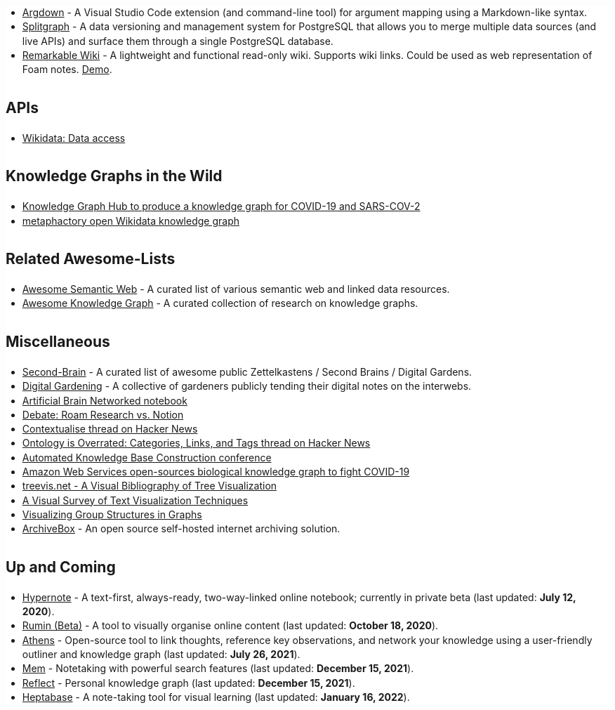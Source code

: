 - [Argdown](https://argdown.org/) - A Visual Studio Code extension (and command-line tool) for argument mapping using a Markdown-like syntax.
- [Splitgraph](https://www.splitgraph.com/) - A data versioning and management system for PostgreSQL that allows you to merge multiple data sources (and live APIs) and surface them through a single PostgreSQL database.
- [Remarkable Wiki](https://github.com/mrjazz/remarkable) - A lightweight and functional read-only wiki. Supports wiki links. Could be used as web representation of Foam notes. [Demo](https://remarkablewiki.herokuapp.com/).

## APIs

- [Wikidata: Data access](https://www.wikidata.org/wiki/Wikidata:Data_access)

## Knowledge Graphs in the Wild

- [Knowledge Graph Hub to produce a knowledge graph for COVID-19 and SARS-COV-2](https://github.com/Knowledge-Graph-Hub/kg-covid-19)
- [metaphactory open Wikidata knowledge graph](https://wikidata.metaphacts.com/resource/app:Start)

## Related Awesome-Lists

- [Awesome Semantic Web](https://github.com/semantalytics/awesome-semantic-web) - A curated list of various semantic web and linked data resources.
- [Awesome Knowledge Graph](https://github.com/shaoxiongji/awesome-knowledge-graph) - A curated collection of research on knowledge graphs.

## Miscellaneous

- [Second-Brain](https://github.com/KasperZutterman/Second-Brain) - A curated list of awesome public Zettelkastens / Second Brains / Digital Gardens.
- [Digital Gardening](https://github.com/MaggieAppleton/digital-gardeners) - A collective of gardeners publicly tending their digital notes on the interwebs.
- [Artificial Brain Networked notebook](https://www.notion.so/Artificial-Brain-Networked-notebook-a131b468fc6f43218fb8105430304709)
- [Debate: Roam Research vs. Notion](https://capiche.com/q/debate-roam-research-vs-notion)
- [Contextualise thread on Hacker News](https://news.ycombinator.com/item?id=22282583)
- [Ontology is Overrated: Categories, Links, and Tags thread on Hacker News](https://news.ycombinator.com/item?id=18972861)
- [Automated Knowledge Base Construction conference](https://www.akbc.ws/2020/)
- [Amazon Web Services open-sources biological knowledge graph to fight COVID-19](https://www.amazon.science/blog/amazon-web-services-open-sources-biological-knowledge-graph-to-fight-covid-19)
- [treevis.net - A Visual Bibliography of Tree Visualization](https://treevis.net/)
- [A Visual Survey of Text Visualization Techniques](https://textvis.lnu.se/)
- [Visualizing Group Structures in Graphs](http://groups-in-graphs.corinna-vehlow.com/)
- [ArchiveBox](https://github.com/pirate/ArchiveBox) - An open source self-hosted internet archiving solution.

## Up and Coming

- [Hypernote](https://hypernote.io/) - A text-first, always-ready, two-way-linked online notebook; currently in private beta (last updated: **July 12, 2020**).
- [Rumin (Beta)](https://getrumin.com/) - A tool to visually organise online content (last updated: **October 18, 2020**).
- [Athens](https://www.athensresearch.org/) - Open-source tool to link thoughts, reference key observations, and network your knowledge using a user-friendly outliner and knowledge graph (last updated: **July 26, 2021**).
- [Mem](https://get.mem.ai/) - Notetaking with powerful search features (last updated: **December 15, 2021**).
- [Reflect](https://reflect.app/) - Personal knowledge graph (last updated: **December 15, 2021**).
- [Heptabase](https://heptabase.com/) - A note-taking tool for visual learning (last updated: **January 16, 2022**).
